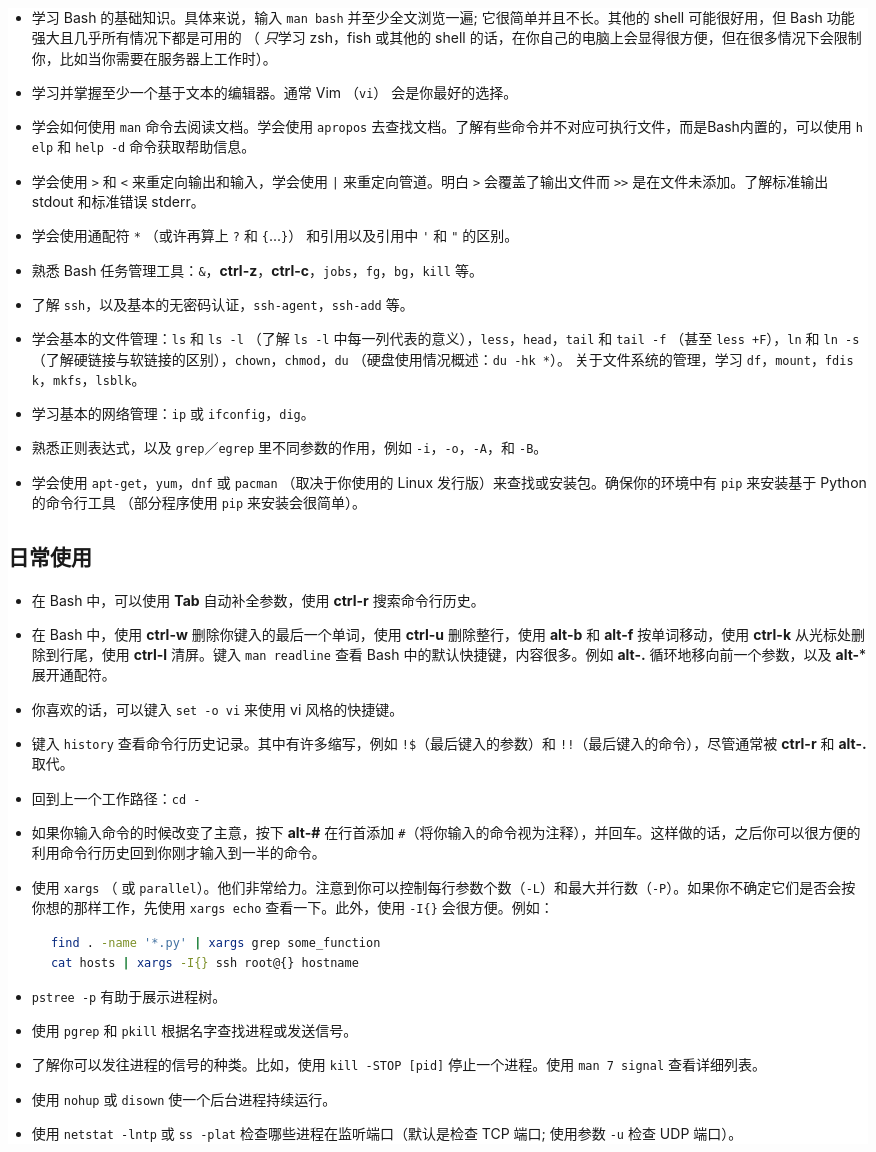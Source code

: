 - 学习 Bash 的基础知识。具体来说，输入 `man bash` 并至少全文浏览一遍; 它很简单并且不长。其他的 shell 可能很好用，但 Bash 功能强大且几乎所有情况下都是可用的 （ *只*学习 zsh，fish 或其他的 shell 的话，在你自己的电脑上会显得很方便，但在很多情况下会限制你，比如当你需要在服务器上工作时）。

- 学习并掌握至少一个基于文本的编辑器。通常 Vim （`vi`） 会是你最好的选择。

- 学会如何使用 `man` 命令去阅读文档。学会使用 `apropos` 去查找文档。了解有些命令并不对应可执行文件，而是Bash内置的，可以使用 `help` 和 `help -d` 命令获取帮助信息。

- 学会使用 `>` 和 `<` 来重定向输出和输入，学会使用 `|` 来重定向管道。明白 `>` 会覆盖了输出文件而 `>>` 是在文件未添加。了解标准输出 stdout 和标准错误 stderr。

- 学会使用通配符 `*` （或许再算上 `?` 和 `{`...`}`） 和引用以及引用中 `'` 和 `"` 的区别。

- 熟悉 Bash 任务管理工具：`&`，**ctrl-z**，**ctrl-c**，`jobs`，`fg`，`bg`，`kill` 等。

- 了解 `ssh`，以及基本的无密码认证，`ssh-agent`，`ssh-add` 等。

- 学会基本的文件管理：`ls` 和 `ls -l` （了解 `ls -l` 中每一列代表的意义），`less`，`head`，`tail` 和 `tail -f` （甚至 `less +F`），`ln` 和 `ln -s` （了解硬链接与软链接的区别），`chown`，`chmod`，`du` （硬盘使用情况概述：`du -hk *`）。 关于文件系统的管理，学习 `df`，`mount`，`fdisk`，`mkfs`，`lsblk`。

- 学习基本的网络管理：`ip` 或 `ifconfig`，`dig`。

- 熟悉正则表达式，以及 `grep`／`egrep` 里不同参数的作用，例如 `-i`，`-o`，`-A`，和 `-B`。

- 学会使用 `apt-get`，`yum`，`dnf` 或 `pacman` （取决于你使用的 Linux 发行版）来查找或安装包。确保你的环境中有 `pip` 来安装基于 Python 的命令行工具 （部分程序使用 `pip` 来安装会很简单）。


## 日常使用

- 在 Bash 中，可以使用 **Tab** 自动补全参数，使用 **ctrl-r** 搜索命令行历史。

- 在 Bash 中，使用 **ctrl-w** 删除你键入的最后一个单词，使用 **ctrl-u** 删除整行，使用 **alt-b** 和 **alt-f** 按单词移动，使用 **ctrl-k** 从光标处删除到行尾，使用 **ctrl-l** 清屏。键入 `man readline` 查看 Bash 中的默认快捷键，内容很多。例如 **alt-.** 循环地移向前一个参数，以及 **alt-*** 展开通配符。

- 你喜欢的话，可以键入 `set -o vi` 来使用 vi 风格的快捷键。

- 键入 `history` 查看命令行历史记录。其中有许多缩写，例如 `!$`（最后键入的参数）和 `!!`（最后键入的命令），尽管通常被 **ctrl-r** 和 **alt-.** 取代。

- 回到上一个工作路径：`cd -`

- 如果你输入命令的时候改变了主意，按下 **alt-#** 在行首添加 `#`（将你输入的命令视为注释），并回车。这样做的话，之后你可以很方便的利用命令行历史回到你刚才输入到一半的命令。

- 使用 `xargs` （ 或 `parallel`）。他们非常给力。注意到你可以控制每行参数个数（`-L`）和最大并行数（`-P`）。如果你不确定它们是否会按你想的那样工作，先使用 `xargs echo` 查看一下。此外，使用 `-I{}` 会很方便。例如：
```bash
      find . -name '*.py' | xargs grep some_function
      cat hosts | xargs -I{} ssh root@{} hostname
```

- `pstree -p` 有助于展示进程树。

- 使用 `pgrep` 和 `pkill` 根据名字查找进程或发送信号。

- 了解你可以发往进程的信号的种类。比如，使用 `kill -STOP [pid]` 停止一个进程。使用 `man 7 signal` 查看详细列表。

- 使用 `nohup` 或 `disown` 使一个后台进程持续运行。

- 使用 `netstat -lntp` 或 `ss -plat` 检查哪些进程在监听端口（默认是检查 TCP 端口; 使用参数 `-u` 检查 UDP 端口）。
